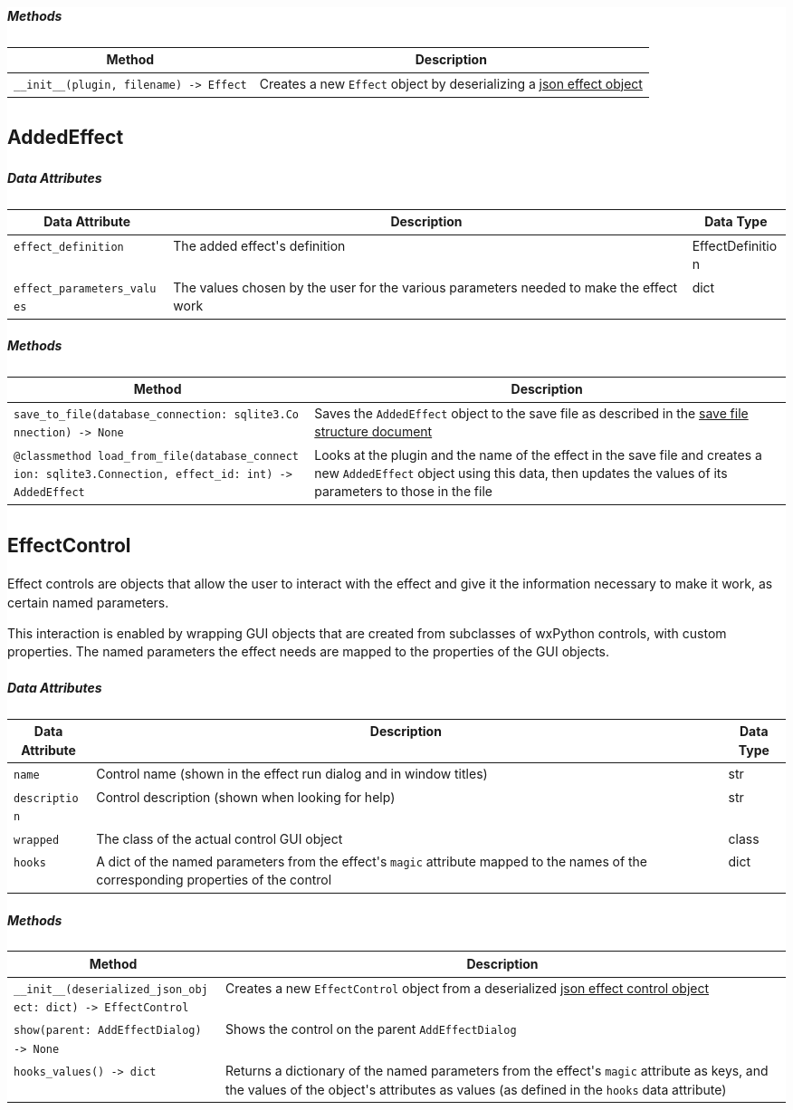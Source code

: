 ##### Methods

Method|Description
---|---
`__init__(plugin, filename) -> Effect`|Creates a new `Effect` object by deserializing a [json effect object](./plugins.md#effect-objects)

## AddedEffect

##### Data Attributes

Data Attribute|Description|Data Type
---|---|---
`effect_definition`|The added effect's definition|EffectDefinition
`effect_parameters_values`|The values chosen by the user for the various parameters needed to make the effect work|dict

##### Methods

Method|Description
---|---
`save_to_file(database_connection: sqlite3.Connection) -> None`|Saves the `AddedEffect` object to the save file as described in the [save file structure document](./save-file-structure.md)
`@classmethod load_from_file(database_connection: sqlite3.Connection, effect_id: int) -> AddedEffect`|Looks at the plugin and the name of the effect in the save file and creates a new `AddedEffect` object using this data, then updates the values of its parameters to those in the file

## EffectControl


Effect controls are objects that allow the user to interact with the effect and give it the information necessary to make it work, as certain named parameters.

This interaction is enabled by wrapping GUI objects that are created from subclasses of wxPython controls, with custom properties. The named parameters the effect needs are mapped to the properties of the GUI objects.

##### Data Attributes

Data Attribute|Description|Data Type
---|---|---
`name`|Control name (shown in the effect run dialog and in window titles)|str
`description`|Control description (shown when looking for help)|str
`wrapped`|The class of the actual control GUI object|class
`hooks`|A dict of the named parameters from the effect's `magic` attribute mapped to the names of the corresponding properties of the control|dict

##### Methods

Method|Description
---|---
`__init__(deserialized_json_object: dict) -> EffectControl`|Creates a new `EffectControl` object from a deserialized [json effect control object](./plugins.md#effect-control-objects)
`show(parent: AddEffectDialog) -> None`|Shows the control on the parent `AddEffectDialog`
`hooks_values() -> dict`|Returns a dictionary of the named parameters from the effect's `magic` attribute as keys, and the values of the object's attributes as values (as defined in the `hooks` data attribute)
